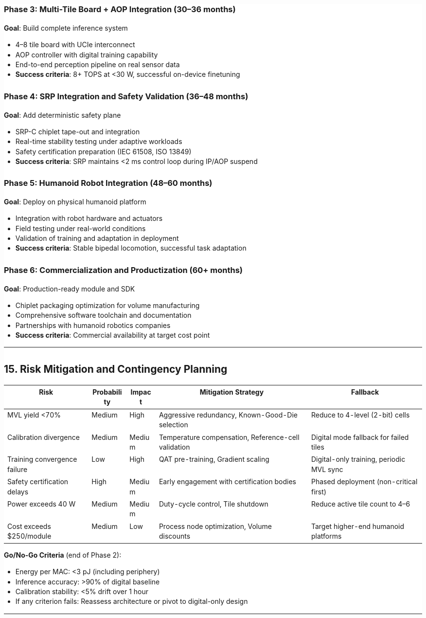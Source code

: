 ### Phase 3: Multi-Tile Board + AOP Integration (30–36 months)
**Goal**: Build complete inference system
- 4–8 tile board with UCIe interconnect
- AOP controller with digital training capability
- End-to-end perception pipeline on real sensor data
- **Success criteria**: 8+ TOPS at <30 W, successful on-device finetuning

### Phase 4: SRP Integration and Safety Validation (36–48 months)
**Goal**: Add deterministic safety plane
- SRP-C chiplet tape-out and integration
- Real-time stability testing under adaptive workloads
- Safety certification preparation (IEC 61508, ISO 13849)
- **Success criteria**: SRP maintains <2 ms control loop during IP/AOP suspend

### Phase 5: Humanoid Robot Integration (48–60 months)
**Goal**: Deploy on physical humanoid platform
- Integration with robot hardware and actuators
- Field testing under real-world conditions
- Validation of training and adaptation in deployment
- **Success criteria**: Stable bipedal locomotion, successful task adaptation

### Phase 6: Commercialization and Productization (60+ months)
**Goal**: Production-ready module and SDK
- Chiplet packaging optimization for volume manufacturing
- Comprehensive software toolchain and documentation
- Partnerships with humanoid robotics companies
- **Success criteria**: Commercial availability at target cost point

---

## 15. Risk Mitigation and Contingency Planning

| Risk | Probability | Impact | Mitigation Strategy | Fallback |
|------|-------------|--------|---------------------|----------|
| MVL yield <70% | Medium | High | Aggressive redundancy, Known-Good-Die selection | Reduce to 4-level (2-bit) cells |
| Calibration divergence | Medium | Medium | Temperature compensation, Reference-cell validation | Digital mode fallback for failed tiles |
| Training convergence failure | Low | High | QAT pre-training, Gradient scaling | Digital-only training, periodic MVL sync |
| Safety certification delays | High | Medium | Early engagement with certification bodies | Phased deployment (non-critical first) |
| Power exceeds 40 W | Medium | Medium | Duty-cycle control, Tile shutdown | Reduce active tile count to 4–6 |
| Cost exceeds $250/module | Medium | Low | Process node optimization, Volume discounts | Target higher-end humanoid platforms |

**Go/No-Go Criteria** (end of Phase 2):
- Energy per MAC: <3 pJ (including periphery)
- Inference accuracy: >90% of digital baseline
- Calibration stability: <5% drift over 1 hour
- If any criterion fails: Reassess architecture or pivot to digital-only design

---